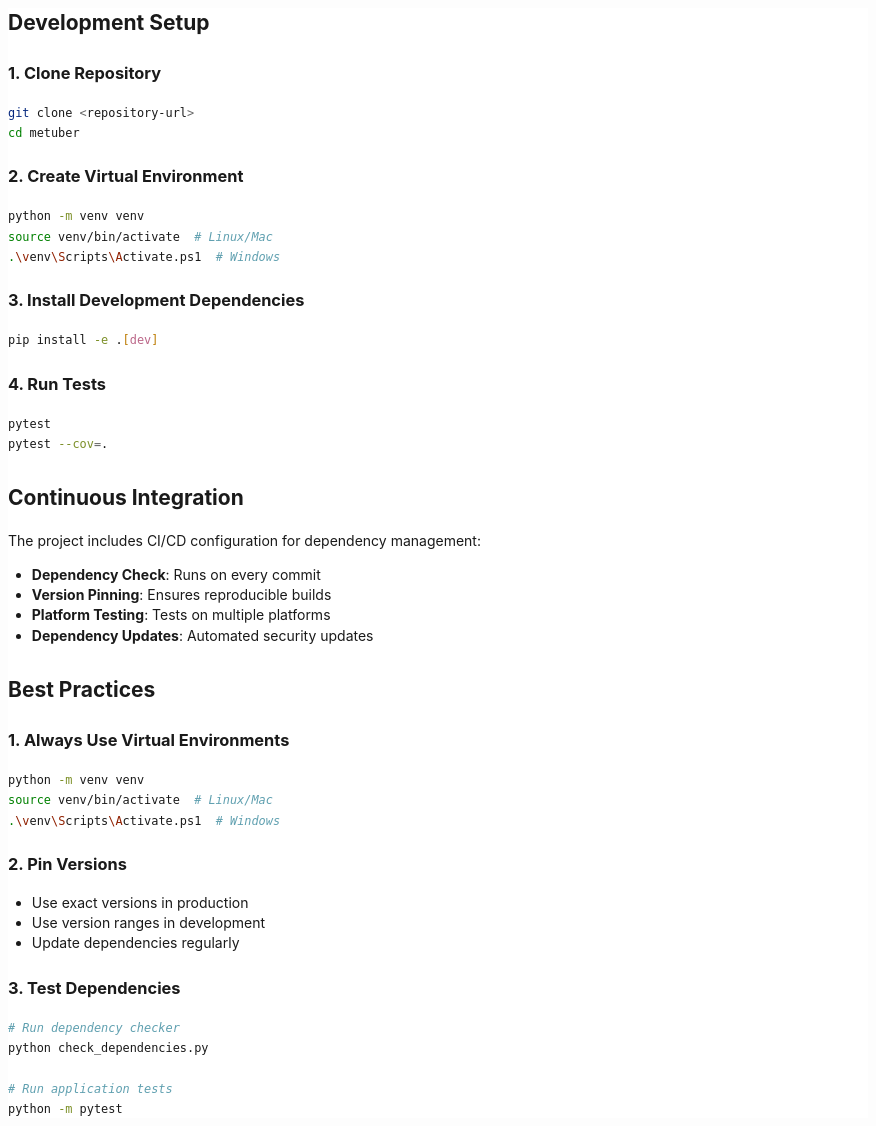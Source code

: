 ## Development Setup

### 1. Clone Repository
```bash
git clone <repository-url>
cd metuber
```

### 2. Create Virtual Environment
```bash
python -m venv venv
source venv/bin/activate  # Linux/Mac
.\venv\Scripts\Activate.ps1  # Windows
```

### 3. Install Development Dependencies
```bash
pip install -e .[dev]
```

### 4. Run Tests
```bash
pytest
pytest --cov=.
```

## Continuous Integration

The project includes CI/CD configuration for dependency management:

- **Dependency Check**: Runs on every commit
- **Version Pinning**: Ensures reproducible builds
- **Platform Testing**: Tests on multiple platforms
- **Dependency Updates**: Automated security updates

## Best Practices

### 1. Always Use Virtual Environments
```bash
python -m venv venv
source venv/bin/activate  # Linux/Mac
.\venv\Scripts\Activate.ps1  # Windows
```

### 2. Pin Versions
- Use exact versions in production
- Use version ranges in development
- Update dependencies regularly

### 3. Test Dependencies
```bash
# Run dependency checker
python check_dependencies.py

# Run application tests
python -m pytest
```
